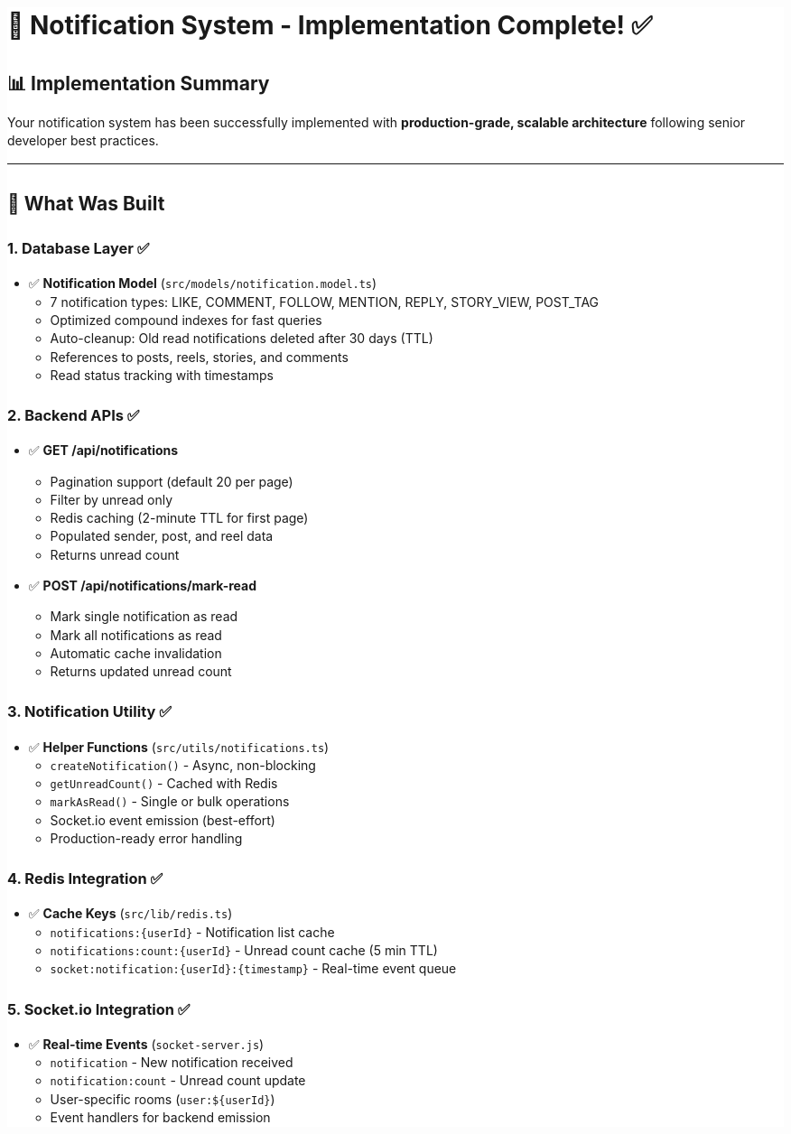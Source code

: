 # 🔔 Notification System - Implementation Complete! ✅

## 📊 Implementation Summary

Your notification system has been successfully implemented with **production-grade, scalable architecture** following senior developer best practices.

---

## 🎯 What Was Built

### 1. **Database Layer** ✅
- ✅ **Notification Model** (`src/models/notification.model.ts`)
  - 7 notification types: LIKE, COMMENT, FOLLOW, MENTION, REPLY, STORY_VIEW, POST_TAG
  - Optimized compound indexes for fast queries
  - Auto-cleanup: Old read notifications deleted after 30 days (TTL)
  - References to posts, reels, stories, and comments
  - Read status tracking with timestamps

### 2. **Backend APIs** ✅
- ✅ **GET /api/notifications**
  - Pagination support (default 20 per page)
  - Filter by unread only
  - Redis caching (2-minute TTL for first page)
  - Populated sender, post, and reel data
  - Returns unread count
  
- ✅ **POST /api/notifications/mark-read**
  - Mark single notification as read
  - Mark all notifications as read
  - Automatic cache invalidation
  - Returns updated unread count

### 3. **Notification Utility** ✅
- ✅ **Helper Functions** (`src/utils/notifications.ts`)
  - `createNotification()` - Async, non-blocking
  - `getUnreadCount()` - Cached with Redis
  - `markAsRead()` - Single or bulk operations
  - Socket.io event emission (best-effort)
  - Production-ready error handling

### 4. **Redis Integration** ✅
- ✅ **Cache Keys** (`src/lib/redis.ts`)
  - `notifications:{userId}` - Notification list cache
  - `notifications:count:{userId}` - Unread count cache (5 min TTL)
  - `socket:notification:{userId}:{timestamp}` - Real-time event queue

### 5. **Socket.io Integration** ✅
- ✅ **Real-time Events** (`socket-server.js`)
  - `notification` - New notification received
  - `notification:count` - Unread count update
  - User-specific rooms (`user:${userId}`)
  - Event handlers for backend emission
